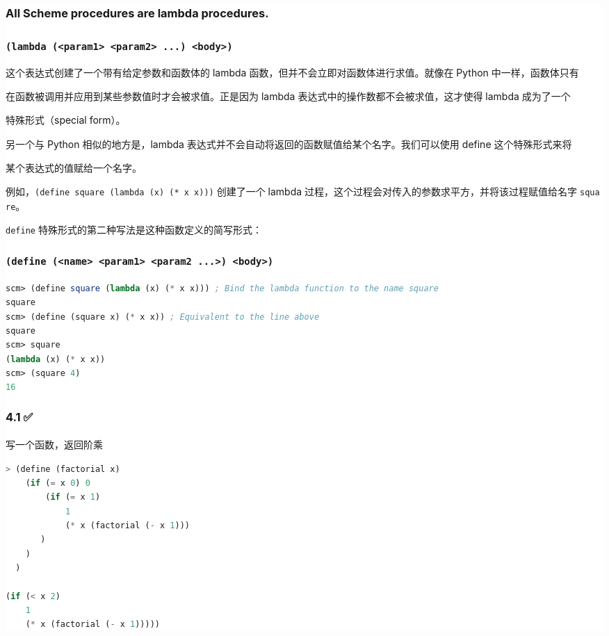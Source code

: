 ### All Scheme procedures are lambda procedures.

### `(lambda (<param1> <param2> ...) <body>)`



这个表达式创建了一个带有给定参数和函数体的 lambda 函数，但并不会立即对函数体进行求值。就像在 Python 中一样，函数体只有

在函数被调用并应用到某些参数值时才会被求值。正是因为 lambda 表达式中的操作数都不会被求值，这才使得 lambda 成为了一个

特殊形式（special form）。

另一个与 Python 相似的地方是，lambda 表达式并不会自动将返回的函数赋值给某个名字。我们可以使用 define 这个特殊形式来将

某个表达式的值赋给一个名字。



例如，`(define square (lambda (x) (* x x)))` 创建了一个 lambda 过程，这个过程会对传入的参数求平方，并将该过程赋值给名字 `square`。



`define` 特殊形式的第二种写法是这种函数定义的简写形式：

### `(define (<name> <param1> <param2 ...>) <body>)`



```scheme
scm> (define square (lambda (x) (* x x))) ; Bind the lambda function to the name square 
square 
scm> (define (square x) (* x x)) ; Equivalent to the line above 
square 
scm> square 
(lambda (x) (* x x)) 
scm> (square 4) 
16
```



### 4.1 ✅

写一个函数，返回阶乘

```scheme
> (define (factorial x)
    (if (= x 0) 0 
  		(if (= x 1)
        	1
        	(* x (factorial (- x 1)))
   	   )
    )
  )

(if (< x 2)
    1 
    (* x (factorial (- x 1)))))
```
